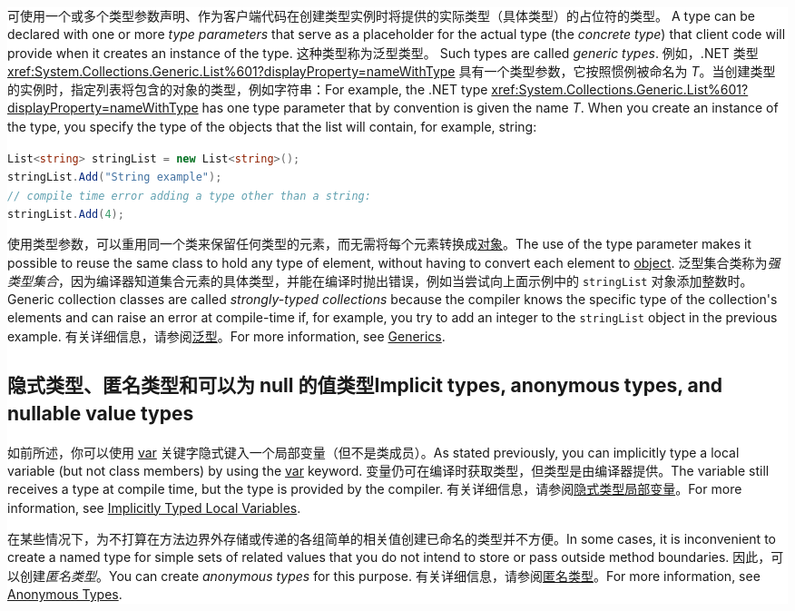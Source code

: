 <span data-ttu-id="2bd5e-214">可使用一个或多个类型参数声明、作为客户端代码在创建类型实例时将提供的实际类型（具体类型）的占位符的类型。  </span><span class="sxs-lookup"><span data-stu-id="2bd5e-214">A type can be declared with one or more *type parameters* that serve as a placeholder for the actual type (the *concrete type*) that client code will provide when it creates an instance of the type.</span></span> <span data-ttu-id="2bd5e-215">这种类型称为泛型类型。 </span><span class="sxs-lookup"><span data-stu-id="2bd5e-215">Such types are called *generic types*.</span></span> <span data-ttu-id="2bd5e-216">例如，.NET 类型 <xref:System.Collections.Generic.List%601?displayProperty=nameWithType> 具有一个类型参数，它按照惯例被命名为 *T*。当创建类型的实例时，指定列表将包含的对象的类型，例如字符串：</span><span class="sxs-lookup"><span data-stu-id="2bd5e-216">For example, the .NET type <xref:System.Collections.Generic.List%601?displayProperty=nameWithType> has one type parameter that by convention is given the name *T*. When you create an instance of the type, you specify the type of the objects that the list will contain, for example, string:</span></span>

```csharp
List<string> stringList = new List<string>();
stringList.Add("String example");
// compile time error adding a type other than a string:
stringList.Add(4);
```

<span data-ttu-id="2bd5e-217">使用类型参数，可以重用同一个类来保留任何类型的元素，而无需将每个元素转换成[对象](../../language-reference/keywords/object.md)。</span><span class="sxs-lookup"><span data-stu-id="2bd5e-217">The use of the type parameter makes it possible to reuse the same class to hold any type of element, without having to convert each element to [object](../../language-reference/keywords/object.md).</span></span> <span data-ttu-id="2bd5e-218">泛型集合类称为*强类型集合*，因为编译器知道集合元素的具体类型，并能在编译时抛出错误，例如当尝试向上面示例中的 `stringList` 对象添加整数时。</span><span class="sxs-lookup"><span data-stu-id="2bd5e-218">Generic collection classes are called *strongly-typed collections* because the compiler knows the specific type of the collection's elements and can raise an error at compile-time if, for example, you try to add an integer to the `stringList` object in the previous example.</span></span> <span data-ttu-id="2bd5e-219">有关详细信息，请参阅[泛型](../generics/index.md)。</span><span class="sxs-lookup"><span data-stu-id="2bd5e-219">For more information, see [Generics](../generics/index.md).</span></span>

## <a name="implicit-types-anonymous-types-and-nullable-value-types"></a><span data-ttu-id="2bd5e-220">隐式类型、匿名类型和可以为 null 的值类型</span><span class="sxs-lookup"><span data-stu-id="2bd5e-220">Implicit types, anonymous types, and nullable value types</span></span>

<span data-ttu-id="2bd5e-221">如前所述，你可以使用 [var](../../language-reference/keywords/var.md) 关键字隐式键入一个局部变量（但不是类成员）。</span><span class="sxs-lookup"><span data-stu-id="2bd5e-221">As stated previously, you can implicitly type a local variable (but not class members) by using the [var](../../language-reference/keywords/var.md) keyword.</span></span> <span data-ttu-id="2bd5e-222">变量仍可在编译时获取类型，但类型是由编译器提供。</span><span class="sxs-lookup"><span data-stu-id="2bd5e-222">The variable still receives a type at compile time, but the type is provided by the compiler.</span></span> <span data-ttu-id="2bd5e-223">有关详细信息，请参阅[隐式类型局部变量](../classes-and-structs/implicitly-typed-local-variables.md)。</span><span class="sxs-lookup"><span data-stu-id="2bd5e-223">For more information, see [Implicitly Typed Local Variables](../classes-and-structs/implicitly-typed-local-variables.md).</span></span>

<span data-ttu-id="2bd5e-224">在某些情况下，为不打算在方法边界外存储或传递的各组简单的相关值创建已命名的类型并不方便。</span><span class="sxs-lookup"><span data-stu-id="2bd5e-224">In some cases, it is inconvenient to create a named type for simple sets of related values that you do not intend to store or pass outside method boundaries.</span></span> <span data-ttu-id="2bd5e-225">因此，可以创建*匿名类型*。</span><span class="sxs-lookup"><span data-stu-id="2bd5e-225">You can create *anonymous types* for this purpose.</span></span> <span data-ttu-id="2bd5e-226">有关详细信息，请参阅[匿名类型](../classes-and-structs/anonymous-types.md)。</span><span class="sxs-lookup"><span data-stu-id="2bd5e-226">For more information, see [Anonymous Types](../classes-and-structs/anonymous-types.md).</span></span>
